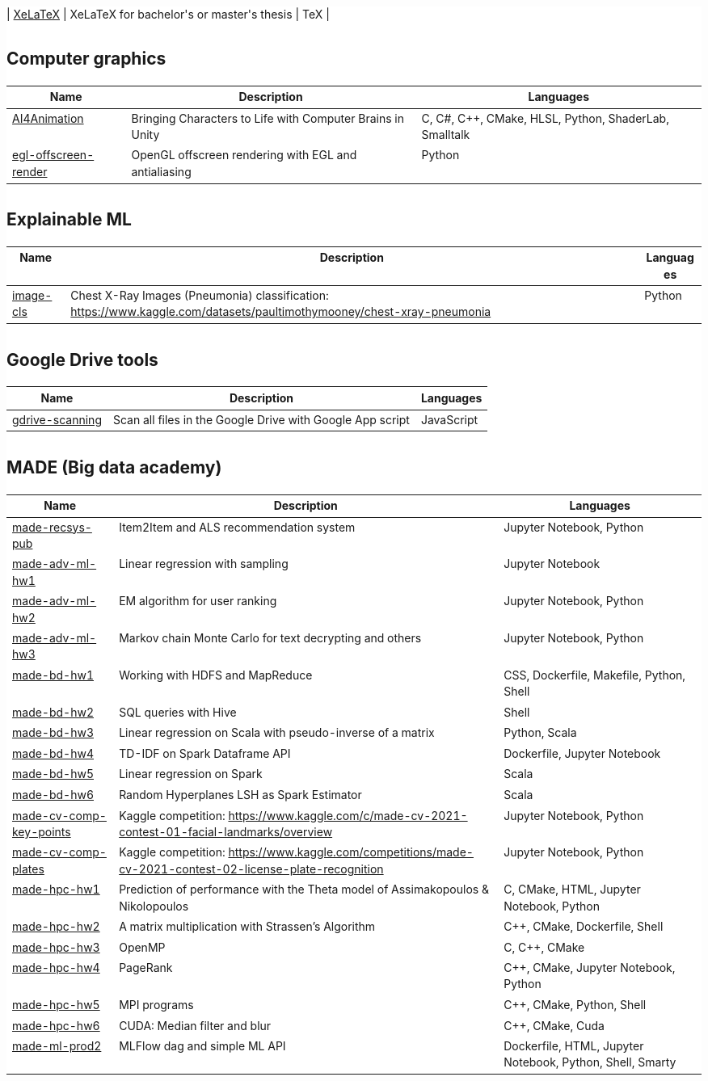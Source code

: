 | [XeLaTeX](https://habr.com/ru/articles/764596/) | XeLaTeX for bachelor's or master's thesis | TeX |

    
## Computer graphics

| Name | Description | Languages |
|  --- | --- | --- | 
| [AI4Animation](https://github.com/KernelA/AI4Animation) | Bringing Characters to Life with Computer Brains in Unity | C, C#, C++, CMake, HLSL, Python, ShaderLab, Smalltalk |
| [egl-offscreen-render](https://github.com/KernelA/egl-offscreen-render) | OpenGL offscreen rendering with EGL and antialiasing | Python |

    
## Explainable ML

| Name | Description | Languages |
|  --- | --- | --- | 
| [image-cls](https://github.com/made-kdd-2021/image-cls) | Chest X-Ray Images (Pneumonia) classification: https://www.kaggle.com/datasets/paultimothymooney/chest-xray-pneumonia | Python |

    
## Google Drive tools

| Name | Description | Languages |
|  --- | --- | --- | 
| [gdrive-scanning](https://github.com/KernelA/gdrive-scanning) | Scan all files in the Google Drive with Google App script | JavaScript |

    
## MADE (Big data academy)

| Name | Description | Languages |
|  --- | --- | --- | 
| [made-recsys-pub](https://github.com/KernelA/made-recsys-pub) | Item2Item and ALS recommendation system | Jupyter Notebook, Python |
| [made-adv-ml-hw1](https://github.com/KernelA/made-adv-ml-hw1) | Linear regression with sampling | Jupyter Notebook |
| [made-adv-ml-hw2](https://github.com/KernelA/made-adv-ml-hw2) | EM algorithm for user ranking | Jupyter Notebook, Python |
| [made-adv-ml-hw3](https://github.com/KernelA/made-adv-ml-hw3) | Markov chain Monte Carlo for text decrypting and others | Jupyter Notebook, Python |
| [made-bd-hw1](https://github.com/KernelA/made-bd-hw1) | Working with HDFS and MapReduce | CSS, Dockerfile, Makefile, Python, Shell |
| [made-bd-hw2](https://github.com/KernelA/made-bd-hw2) | SQL queries with Hive | Shell |
| [made-bd-hw3](https://github.com/KernelA/made-bd-hw3) | Linear regression on Scala with pseudo-inverse of a matrix | Python, Scala |
| [made-bd-hw4](https://github.com/KernelA/made-bd-hw4) | TD-IDF on Spark Dataframe API | Dockerfile, Jupyter Notebook |
| [made-bd-hw5](https://github.com/KernelA/made-bd-hw5) | Linear regression on Spark | Scala |
| [made-bd-hw6](https://github.com/KernelA/made-bd-hw6) | Random Hyperplanes LSH as Spark Estimator | Scala |
| [made-cv-comp-key-points](https://github.com/KernelA/made-cv-comp-key-points) | Kaggle competition: https://www.kaggle.com/c/made-cv-2021-contest-01-facial-landmarks/overview | Jupyter Notebook, Python |
| [made-cv-comp-plates](https://github.com/KernelA/made-cv-comp-plates) | Kaggle competition: https://www.kaggle.com/competitions/made-cv-2021-contest-02-license-plate-recognition | Jupyter Notebook, Python |
| [made-hpc-hw1](https://github.com/KernelA/made-hpc-hw1) | Prediction of performance with the Theta model of Assimakopoulos & Nikolopoulos | C, CMake, HTML, Jupyter Notebook, Python |
| [made-hpc-hw2](https://github.com/KernelA/made-hpc-hw2) | A matrix multiplication with Strassen’s Algorithm | C++, CMake, Dockerfile, Shell |
| [made-hpc-hw3](https://github.com/KernelA/made-hpc-hw3) | OpenMP | C, C++, CMake |
| [made-hpc-hw4](https://github.com/KernelA/made-hpc-hw4) | PageRank | C++, CMake, Jupyter Notebook, Python |
| [made-hpc-hw5](https://github.com/KernelA/made-hpc-hw5) | MPI programs | C++, CMake, Python, Shell |
| [made-hpc-hw6](https://github.com/KernelA/made-hpc-hw6) | CUDA: Median filter and blur | C++, CMake, Cuda |
| [made-ml-prod2](https://github.com/KernelA/made-ml-prod2) | MLFlow dag and simple ML API | Dockerfile, HTML, Jupyter Notebook, Python, Shell, Smarty |